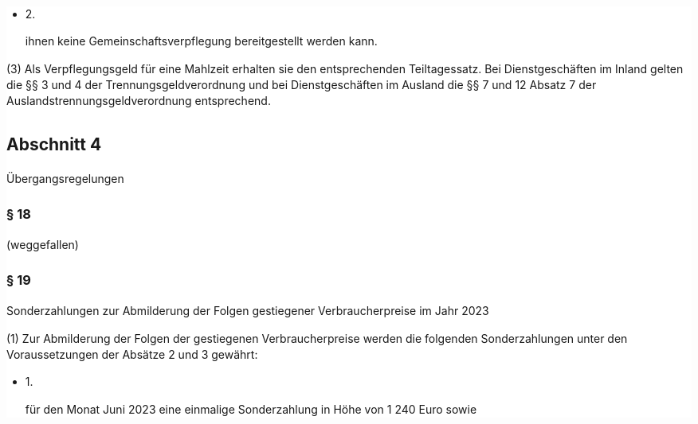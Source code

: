  - 2\.
    
    <div>
    
    ihnen keine Gemeinschaftsverpflegung bereitgestellt werden kann.
    
    </div>

</div>

<div class="jurAbsatz">

(3) Als Verpflegungsgeld für eine Mahlzeit erhalten sie den
entsprechenden Teiltagessatz. Bei Dienstgeschäften im Inland gelten die
§§ 3 und 4 der Trennungsgeldverordnung und bei Dienstgeschäften im
Ausland die §§ 7 und 12 Absatz 7 der Auslandstrennungsgeldverordnung
entsprechend.

</div>

</div>

</div>

</div>

<span id="BJNR115800019BJNG000400000.html"></span>

## Abschnitt 4  
Übergangsregelungen

<span id="BJNR115800019BJNE001901377.html"></span>

### § 18  
(weggefallen)

<span id="BJNR115800019BJNE002101377.html"></span>

### § 19  
Sonderzahlungen zur Abmilderung der Folgen gestiegener Verbraucherpreise im Jahr 2023

<div>

<div class="jnhtml">

<div>

<div class="jurAbsatz">

(1) Zur Abmilderung der Folgen der gestiegenen Verbraucherpreise werden
die folgenden Sonderzahlungen unter den Voraussetzungen der Absätze 2
und 3 gewährt:

  - 1\.
    
    <div style="">
    
    für den Monat Juni 2023 eine einmalige Sonderzahlung in Höhe von
    1 240 Euro sowie
    